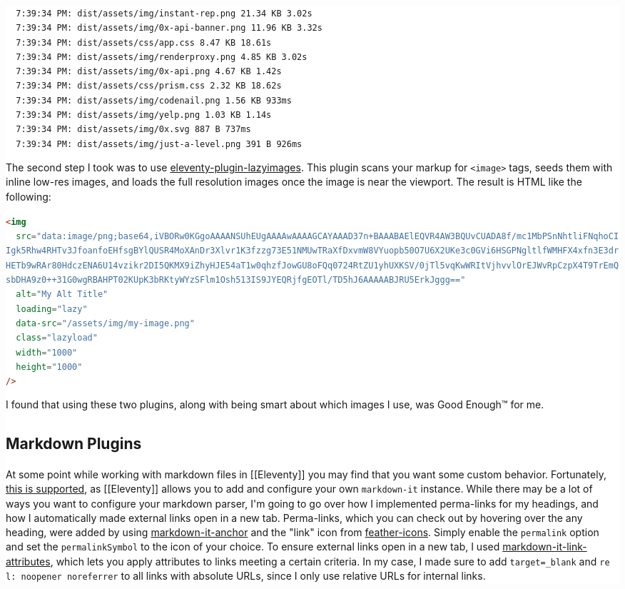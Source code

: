 ```bash
  7:39:34 PM: dist/assets/img/instant-rep.png 21.34 KB 3.02s
  7:39:34 PM: dist/assets/img/0x-api-banner.png 11.96 KB 3.32s
  7:39:34 PM: dist/assets/css/app.css 8.47 KB 18.61s
  7:39:34 PM: dist/assets/img/renderproxy.png 4.85 KB 3.02s
  7:39:34 PM: dist/assets/img/0x-api.png 4.67 KB 1.42s
  7:39:34 PM: dist/assets/css/prism.css 2.32 KB 18.62s
  7:39:34 PM: dist/assets/img/codenail.png 1.56 KB 933ms
  7:39:34 PM: dist/assets/img/yelp.png 1.03 KB 1.14s
  7:39:34 PM: dist/assets/img/0x.svg 887 B 737ms
  7:39:34 PM: dist/assets/img/just-a-level.png 391 B 926ms
```

The second step I took was to use [eleventy-plugin-lazyimages](https://github.com/liamfiddler/eleventy-plugin-lazyimages#readme). This plugin scans your markup for `<image>` tags, seeds them with inline low-res images, and loads the full resolution images once the image is near the viewport. The result is HTML like the following:

```html
<img
  src="data:image/png;base64,iVBORw0KGgoAAAANSUhEUgAAAAwAAAAGCAYAAAD37n+BAAABAElEQVR4AW3BQUvCUADA8f/mc1MbPSnNhtliFNqhoCIIgk5Rhw4RHTv3JfoanfoEHfsgBYlQUSR4MoXAnDr3Xlvr1K3fzzg73E51NMUwTRaXfDxvmW8VYuopb50O7U6X2UKe3c0GVi6HSGPNgltlfWMHFX4xfn3E3drHETb9wRAr80HdczENA6U14vzikr2DI5QKMX9iZhyHJE54aT1w0qhzfJowGU8oFQq0724RtZU1yhUXKSV/0jTl5vqKwWRItVjhvvlOrEJWvRpCzpX4T9TrEmQsbDHA9z0++31G0wgRBAHPT02KUpK3bRKtyWYzSFlm1Osh513IS9JYEQRjfgEOTl/TD5hJ6AAAAABJRU5ErkJggg=="
  alt="My Alt Title"
  loading="lazy"
  data-src="/assets/img/my-image.png"
  class="lazyload"
  width="1000"
  height="1000"
/>
```

I found that using these two plugins, along with being smart about which images I use, was Good Enough™ for me.

## Markdown Plugins

At some point while working with markdown files in [[Eleventy]] you may find that you want some custom behavior. Fortunately, [this is supported](https://www.11ty.dev/docs/languages/markdown/), as [[Eleventy]] allows you to add and configure your own `markdown-it` instance.
While there may be a lot of ways you want to configure your markdown parser, I'm going to go over how I implemented perma-links for my headings, and how I automatically made external links open in a new tab.
Perma-links, which you can check out by hovering over the any heading, were added by using [markdown-it-anchor](https://github.com/valeriangalliat/markdown-it-anchor) and the "link" icon from [feather-icons](http://feathericons.com/). Simply enable the `permalink` option and set the `permalinkSymbol` to the icon of your choice.
To ensure external links open in a new tab, I used [markdown-it-link-attributes](https://github.com/crookedneighbor/markdown-it-link-attributes), which lets you apply attributes to links meeting a certain criteria. In my case, I made sure to add `target=_blank` and `rel: noopener noreferrer` to all links with absolute URLs, since I only use relative URLs for internal links.
